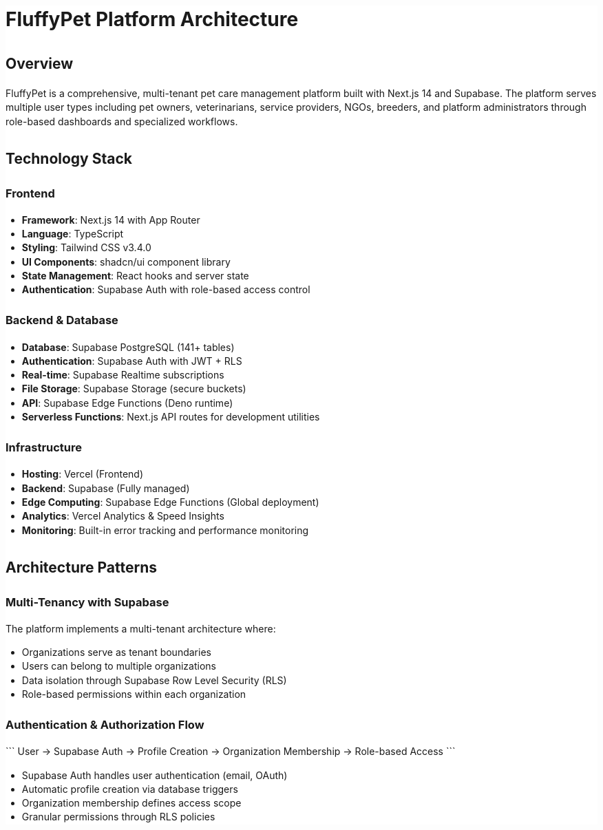 # FluffyPet Platform Architecture

## Overview

FluffyPet is a comprehensive, multi-tenant pet care management platform built with Next.js 14 and Supabase. The platform serves multiple user types including pet owners, veterinarians, service providers, NGOs, breeders, and platform administrators through role-based dashboards and specialized workflows.

## Technology Stack

### Frontend
- **Framework**: Next.js 14 with App Router
- **Language**: TypeScript
- **Styling**: Tailwind CSS v3.4.0
- **UI Components**: shadcn/ui component library
- **State Management**: React hooks and server state
- **Authentication**: Supabase Auth with role-based access control

### Backend & Database
- **Database**: Supabase PostgreSQL (141+ tables)
- **Authentication**: Supabase Auth with JWT + RLS
- **Real-time**: Supabase Realtime subscriptions
- **File Storage**: Supabase Storage (secure buckets)
- **API**: Supabase Edge Functions (Deno runtime)
- **Serverless Functions**: Next.js API routes for development utilities

### Infrastructure
- **Hosting**: Vercel (Frontend)
- **Backend**: Supabase (Fully managed)
- **Edge Computing**: Supabase Edge Functions (Global deployment)
- **Analytics**: Vercel Analytics & Speed Insights
- **Monitoring**: Built-in error tracking and performance monitoring

## Architecture Patterns

### Multi-Tenancy with Supabase
The platform implements a multi-tenant architecture where:
- Organizations serve as tenant boundaries
- Users can belong to multiple organizations
- Data isolation through Supabase Row Level Security (RLS)
- Role-based permissions within each organization

### Authentication & Authorization Flow
\`\`\`
User → Supabase Auth → Profile Creation → Organization Membership → Role-based Access
\`\`\`
- Supabase Auth handles user authentication (email, OAuth)
- Automatic profile creation via database triggers
- Organization membership defines access scope
- Granular permissions through RLS policies
